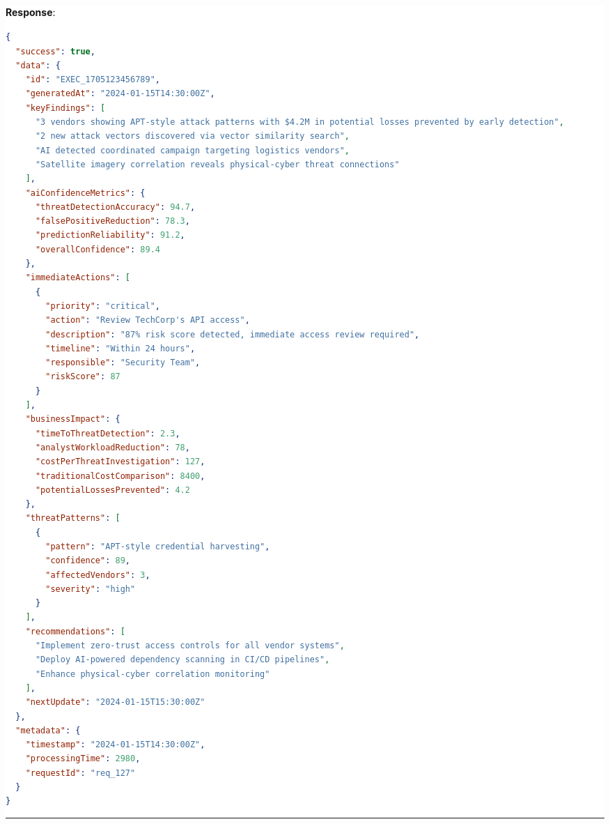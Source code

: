 **Response**:
```json
{
  "success": true,
  "data": {
    "id": "EXEC_1705123456789",
    "generatedAt": "2024-01-15T14:30:00Z",
    "keyFindings": [
      "3 vendors showing APT-style attack patterns with $4.2M in potential losses prevented by early detection",
      "2 new attack vectors discovered via vector similarity search",
      "AI detected coordinated campaign targeting logistics vendors",
      "Satellite imagery correlation reveals physical-cyber threat connections"
    ],
    "aiConfidenceMetrics": {
      "threatDetectionAccuracy": 94.7,
      "falsePositiveReduction": 78.3,
      "predictionReliability": 91.2,
      "overallConfidence": 89.4
    },
    "immediateActions": [
      {
        "priority": "critical",
        "action": "Review TechCorp's API access",
        "description": "87% risk score detected, immediate access review required",
        "timeline": "Within 24 hours",
        "responsible": "Security Team",
        "riskScore": 87
      }
    ],
    "businessImpact": {
      "timeToThreatDetection": 2.3,
      "analystWorkloadReduction": 78,
      "costPerThreatInvestigation": 127,
      "traditionalCostComparison": 8400,
      "potentialLossesPrevented": 4.2
    },
    "threatPatterns": [
      {
        "pattern": "APT-style credential harvesting",
        "confidence": 89,
        "affectedVendors": 3,
        "severity": "high"
      }
    ],
    "recommendations": [
      "Implement zero-trust access controls for all vendor systems",
      "Deploy AI-powered dependency scanning in CI/CD pipelines",
      "Enhance physical-cyber correlation monitoring"
    ],
    "nextUpdate": "2024-01-15T15:30:00Z"
  },
  "metadata": {
    "timestamp": "2024-01-15T14:30:00Z",
    "processingTime": 2980,
    "requestId": "req_127"
  }
}
```

---